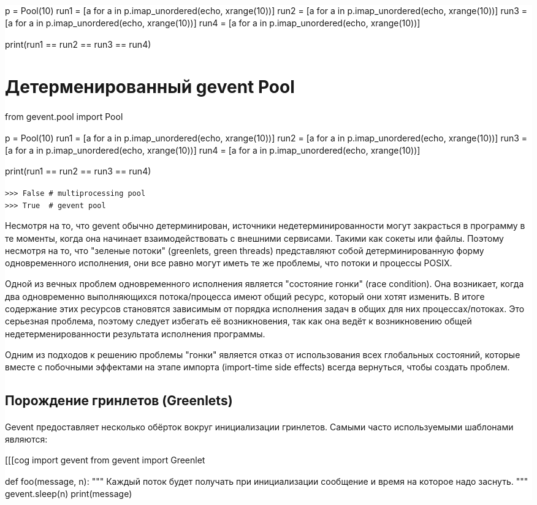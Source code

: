p = Pool(10)
run1 = [a for a in p.imap_unordered(echo, xrange(10))]
run2 = [a for a in p.imap_unordered(echo, xrange(10))]
run3 = [a for a in p.imap_unordered(echo, xrange(10))]
run4 = [a for a in p.imap_unordered(echo, xrange(10))]

print(run1 == run2 == run3 == run4)

# Детерменированный gevent Pool

from gevent.pool import Pool

p = Pool(10)
run1 = [a for a in p.imap_unordered(echo, xrange(10))]
run2 = [a for a in p.imap_unordered(echo, xrange(10))]
run3 = [a for a in p.imap_unordered(echo, xrange(10))]
run4 = [a for a in p.imap_unordered(echo, xrange(10))]

print(run1 == run2 == run3 == run4)
</code>
</pre>

<pre>
<code class="python">>>> False # multiprocessing pool
>>> True  # gevent pool</code>
</pre>

Несмотря на то, что gevent обычно детерминирован, источники недетерминированности могут закрасться в программу в те моменты, когда она начинает взаимодействовать с внешними сервисами. Такими как сокеты или файлы. 
Поэтому несмотря на то, что "зеленые потоки" (greenlets, green threads) представляют собой детерминированную форму одновременного исполнения, они все равно могут иметь те же проблемы, что потоки и процессы POSIX.

Одной из вечных проблем одновременного исполнения является "состояние гонки" (race condition). Она возникает, когда два одновременно выполняющихся потока/процесса имеют общий ресурс, который они хотят изменить. В итоге содержание этих ресурсов становятся зависимым от порядка исполнения задач в общих для них процессах/потоках. Это серьезная проблема, поэтому следует избегать её возникновения, так как она ведёт к возникновению общей недетерменированности результата исполнения программы.

Одним из подходов к решению проблемы "гонки" является отказ от использования всех глобальных состояний, которые вместе с побочными эффектами на этапе импорта (import-time side effects) всегда вернуться, чтобы создать проблем.

## Порождение гринлетов (Greenlets)

Gevent предоставляет несколько обёрток вокруг инициализации гринлетов. Самыми часто используемыми шаблонами являются:

[[[cog
import gevent
from gevent import Greenlet

def foo(message, n):
    """
    Каждый поток будет получать при инициализации
    сообщение и время на которое надо заснуть.
    """
    gevent.sleep(n)
    print(message)
